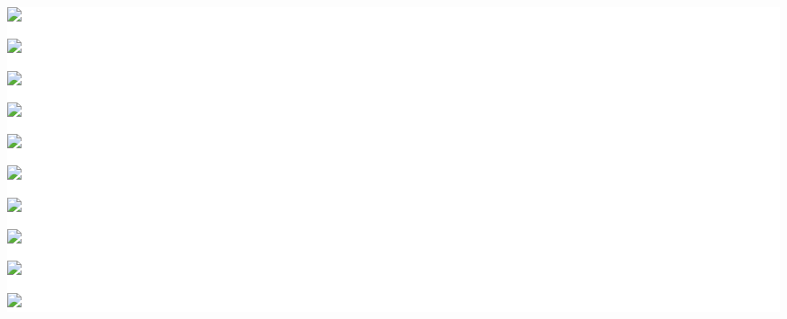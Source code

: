 </div>

<div class="col-lg-3 col-md-4 col-sm-6 col-xs-12 p-2">

<a href="image/13194-0151.png"><img width = 100% src="preview/13194-0151.png"></a>

</div>

<div class="col-lg-3 col-md-4 col-sm-6 col-xs-12 p-2">

<a href="image/13194-0152.png"><img width = 100% src="preview/13194-0152.png"></a>

</div>

<div class="col-lg-3 col-md-4 col-sm-6 col-xs-12 p-2">

<a href="image/13194-0153.png"><img width = 100% src="preview/13194-0153.png"></a>

</div>

<div class="col-lg-3 col-md-4 col-sm-6 col-xs-12 p-2">

<a href="image/13194-0154.png"><img width = 100% src="preview/13194-0154.png"></a>

</div>

<div class="col-lg-3 col-md-4 col-sm-6 col-xs-12 p-2">

<a href="image/13194-0155.png"><img width = 100% src="preview/13194-0155.png"></a>

</div>

<div class="col-lg-3 col-md-4 col-sm-6 col-xs-12 p-2">

<a href="image/13194-0156.png"><img width = 100% src="preview/13194-0156.png"></a>

</div>

<div class="col-lg-3 col-md-4 col-sm-6 col-xs-12 p-2">

<a href="image/13194-0157.png"><img width = 100% src="preview/13194-0157.png"></a>

</div>

<div class="col-lg-3 col-md-4 col-sm-6 col-xs-12 p-2">

<a href="image/13194-0158.png"><img width = 100% src="preview/13194-0158.png"></a>

</div>

<div class="col-lg-3 col-md-4 col-sm-6 col-xs-12 p-2">

<a href="image/13194-0159.png"><img width = 100% src="preview/13194-0159.png"></a>

</div>

<div class="col-lg-3 col-md-4 col-sm-6 col-xs-12 p-2">

<a href="image/13194-0160.png"><img width = 100% src="preview/13194-0160.png"></a>
